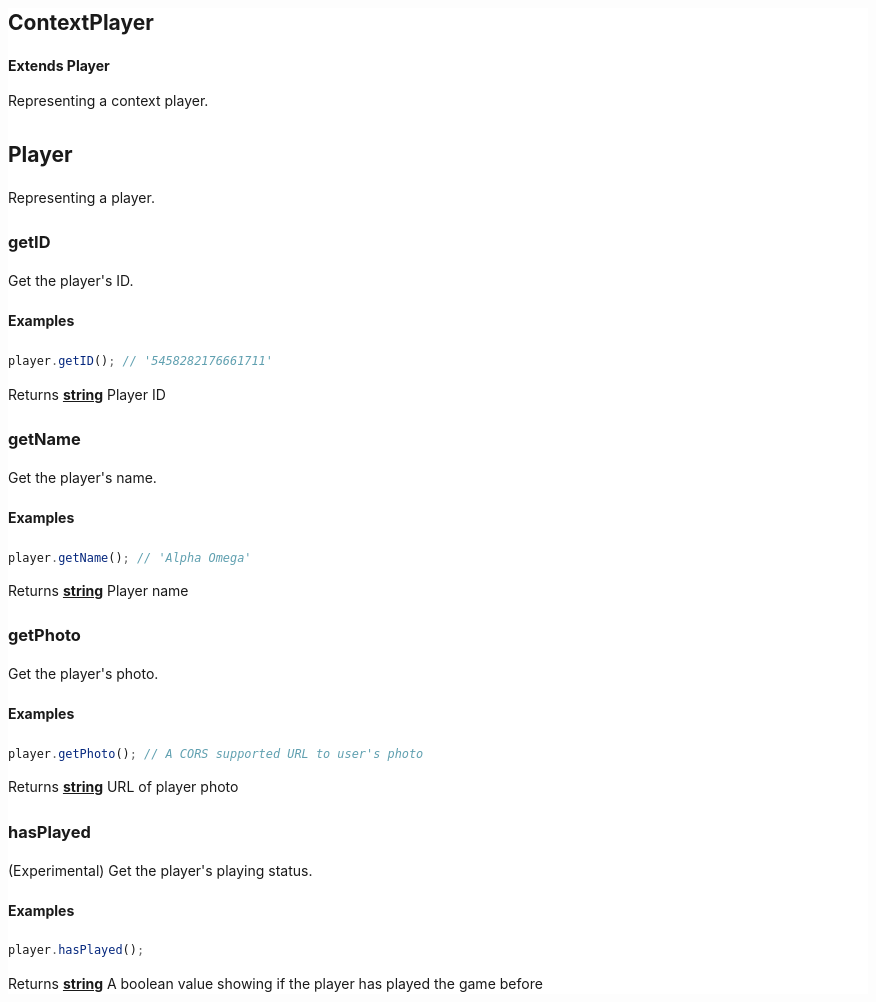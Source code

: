 ## ContextPlayer

**Extends Player**

Representing a context player.

## Player

Representing a player.

### getID

Get the player's ID.

#### Examples

```javascript
player.getID(); // '5458282176661711'
```

Returns **[string][171]** Player ID

### getName

Get the player's name.

#### Examples

```javascript
player.getName(); // 'Alpha Omega'
```

Returns **[string][171]** Player name

### getPhoto

Get the player's photo.

#### Examples

```javascript
player.getPhoto(); // A CORS supported URL to user's photo
```

Returns **[string][171]** URL of player photo

### hasPlayed

(Experimental) Get the player's playing status.

#### Examples

```javascript
player.hasPlayed();
```

Returns **[string][171]** A boolean value showing if the player has played the game before


[1]: #viberplay
[2]: #initializeasync
[3]: #parameters
[4]: #setloadingprogress
[5]: #parameters-1
[6]: #examples
[7]: #startgameasync
[8]: #examples-1
[9]: #updateasync
[10]: #parameters-2
[11]: #examples-2
[12]: #shareasync
[13]: #parameters-3
[14]: #examples-3
[15]: #quit
[16]: #getlocale
[17]: #examples-4
[18]: #getentrypointdata
[19]: #onpause
[20]: #setsessiondata
[21]: #parameters-4
[22]: #examples-5
[23]: #getleaderboardasync
[24]: #parameters-5
[25]: #examples-6
[26]: #subscribeplatformbotasync
[27]: #examples-7
[28]: #getmessengerplatform
[29]: #examples-8
[30]: #getinterstitialadasync
[31]: #parameters-6
[32]: #examples-9
[33]: #getrewardedvideoadasync
[34]: #parameters-7
[35]: #examples-10
[36]: #switchgameasync
[37]: #parameters-8
[38]: #examples-11
[39]: #gettrafficsource
[40]: #examples-12
[41]: #getentrypointasync
[42]: #examples-13
[43]: #contextgetid
[44]: #contextgettype
[45]: #contextissizebetween
[46]: #contextcreateasync
[47]: #parameters-9
[48]: #contextswitchasync
[49]: #parameters-10
[50]: #contextchooseasync
[51]: #parameters-11
[52]: #contextgetplayersasync
[53]: #playergetdataasync
[54]: #parameters-12
[55]: #examples-14
[56]: #playersetdataasync
[57]: #parameters-13
[58]: #examples-15
[59]: #playerflushdataasync
[60]: #playergetid
[61]: #examples-16
[62]: #playergetname
[63]: #examples-17
[64]: #playergetphoto
[65]: #examples-18
[66]: #playergetsignedplayerinfoasync
[67]: #parameters-14
[68]: #examples-19
[69]: #playergetconnectedplayersasync
[70]: #examples-20
[71]: #playercansubscribebotasync
[72]: #examples-21
[73]: #playersubscribebotasync
[74]: #examples-22
[75]: #paymentsonready
[76]: #examples-23
[77]: #paymentsgetcatalogasync
[78]: #examples-24
[79]: #paymentspurchaseasync
[80]: #parameters-15
[81]: #examples-25
[82]: #paymentsgetpurchasesasync
[83]: #examples-26
[84]: #paymentsconsumepurchaseasync
[85]: #parameters-16
[86]: #examples-27
[87]: #shareresult
[88]: #properties
[89]: #initializationoptions
[90]: #properties-1
[91]: #signedplayerinfo
[92]: #getplayerid
[93]: #examples-28
[94]: #getsignature
[95]: #examples-29
[96]: #contextsizeresponse
[97]: #properties-2
[98]: #leaderboardplayer
[99]: #leaderboard
[100]: #getname
[101]: #examples-30
[102]: #getcontextid
[103]: #examples-31
[104]: #getentrycountasync
[105]: #examples-32
[106]: #setscoreasync
[107]: #parameters-17
[108]: #examples-33
[109]: #getplayerentryasync
[110]: #examples-34
[111]: #getentriesasync
[112]: #parameters-18
[113]: #examples-35
[114]: #getconnectedplayerentriesasync
[115]: #parameters-19
[116]: #examples-36
[117]: #product
[118]: #properties-3
[119]: #contextplayer
[120]: #player
[121]: #getid
[122]: #examples-37
[123]: #getname-1
[124]: #examples-38
[125]: #getphoto
[126]: #examples-39
[127]: #hasplayed
[128]: #examples-40
[129]: #connectedplayer
[130]: #localizablecontent
[131]: #properties-4
[132]: #adinstance
[133]: #getplacementid
[134]: #examples-41
[135]: #loadasync
[136]: #examples-42
[137]: #showasync
[138]: #examples-43
[139]: #contextchoosefilter
[140]: #leaderboardentry
[141]: #getscore
[142]: #examples-44
[143]: #getformattedscore
[144]: #examples-45
[145]: #gettimestamp
[146]: #examples-46
[147]: #getrank
[148]: #examples-47
[149]: #getextradata
[150]: #examples-48
[151]: #getplayer
[152]: #examples-49
[153]: #sharepayload
[154]: #properties-5
[155]: #purchaseconfig
[156]: #properties-6
[157]: #purchase
[158]: #properties-7
[159]: #contextchoosepayload
[160]: #properties-8
[161]: #customupdatepayload
[162]: #properties-9
[163]: #signedpurchaserequest
[164]: #initializationoptions
[165]: https://developer.mozilla.org/docs/Web/JavaScript/Reference/Global_Objects/Promise
[166]: https://developer.mozilla.org/docs/Web/JavaScript/Reference/Global_Objects/Number
[167]: #customupdatepayload
[168]: #sharepayload
[169]: #shareresult
[170]: http://www.ietf.org/rfc/bcp/bcp47.txt
[171]: https://developer.mozilla.org/docs/Web/JavaScript/Reference/Global_Objects/String
[172]: https://developer.mozilla.org/docs/Web/JavaScript/Reference/Global_Objects/Object
[173]: #leaderboard
[174]: ./entry-points.md
[175]: https://developer.mozilla.org/docs/Web/JavaScript/Reference/Global_Objects/Boolean
[176]: https://developer.mozilla.org/docs/Web/API/Element
[177]: #leaderboardentry
[178]: https://developer.mozilla.org/docs/Web/JavaScript/Reference/Global_Objects/Array
[179]: https://en.wikipedia.org/wiki/ISO_4217
[180]: #leaderboardplayer
[181]: #localizablecontent
[182]: #contextchoosefilter
[183]: https://developers.facebook.com/docs/games/instant-games/bundle-config